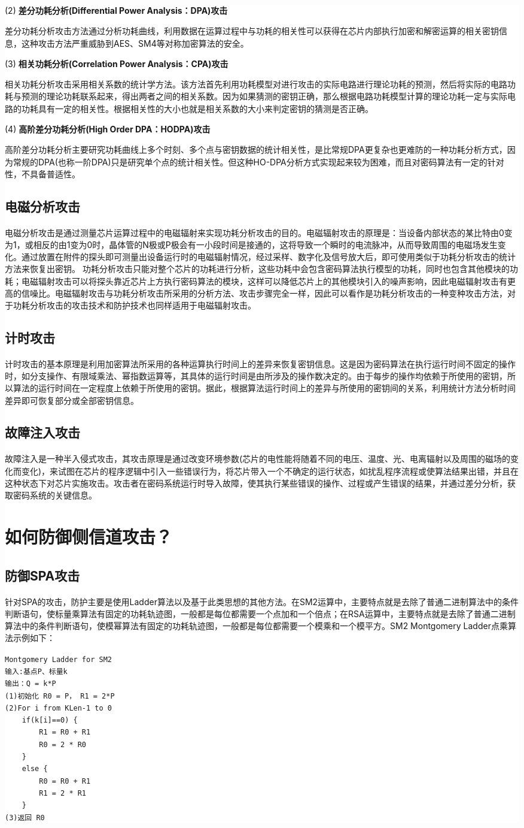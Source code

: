 (2)   **差分功耗分析(Differential Power Analysis：DPA)攻击**

差分功耗分析攻击方法通过分析功耗曲线，利用数据在运算过程中与功耗的相关性可以获得在芯片内部执行加密和解密运算的相关密钥信息，这种攻击方法严重威胁到AES、SM4等对称加密算法的安全。 

(3) **相关功耗分析(Correlation Power Analysis：CPA)攻击**

相关功耗分析攻击采用相关系数的统计学方法。该方法首先利用功耗模型对进行攻击的实际电路进行理论功耗的预测，然后将实际的电路功耗与预测的理论功耗联系起来，得出两者之间的相关系数。因为如果猜测的密钥正确，那么根据电路功耗模型计算的理论功耗一定与实际电路的功耗具有一定的相关性。根据相关性的大小也就是相关系数的大小来判定密钥的猜测是否正确。

(4) **高阶差分功耗分析(High Order DPA：HODPA)攻击**

高阶差分功耗分析主要研究功耗曲线上多个时刻、多个点与密钥数据的统计相关性，是比常规DPA更复杂也更难防的一种功耗分析方式，因为常规的DPA(也称一阶DPA)只是研究单个点的统计相关性。但这种HO-DPA分析方式实现起来较为困难，而且对密码算法有一定的针对性，不具备普适性。

## 电磁分析攻击
电磁分析攻击是通过测量芯片运算过程中的电磁辐射来实现功耗分析攻击的目的。电磁辐射攻击的原理是：当设备内部状态的某比特由0变为1，或相反的由1变为0时，晶体管的N极或P极会有一小段时间是接通的，这将导致一个瞬时的电流脉冲，从而导致周围的电磁场发生变化。通过放置在附件的探头即可测量出设备运行时的电磁辐射情况，经过采样、数字化及信号放大后，即可使用类似于功耗分析攻击的统计方法来恢复出密钥。
功耗分析攻击只能对整个芯片的功耗进行分析，这些功耗中会包含密码算法执行模型的功耗，同时也包含其他模块的功耗；电磁辐射攻击可以将探头靠近芯片上方执行密码算法的模块，这样可以降低芯片上的其他模块引入的噪声影响，因此电磁辐射攻击有更高的信噪比。电磁辐射攻击与功耗分析攻击所采用的分析方法、攻击步骤完全一样，因此可以看作是功耗分析攻击的一种变种攻击方法，对于功耗分析攻击的攻击技术和防护技术也同样适用于电磁辐射攻击。

## 计时攻击
计时攻击的基本原理是利用加密算法所采用的各种运算执行时间上的差异来恢复密钥信息。这是因为密码算法在执行运行时间不固定的操作时，如分支操作、有限域乘法、幂指数运算等，其具体的运行时间是由所涉及的操作数决定的。由于每步的操作均依赖于所使用的密钥，所以算法的运行时间在一定程度上依赖于所使用的密钥。据此，根据算法运行时间上的差异与所使用的密钥间的关系，利用统计方法分析时间差异即可恢复部分或全部密钥信息。

## 故障注入攻击
故障注入是一种半入侵式攻击，其攻击原理是通过改变环境参数(芯片的电性能将随着不同的电压、温度、光、电离辐射以及周围的磁场的变化而变化)，来试图在芯片的程序逻辑中引入一些错误行为，将芯片带入一个不确定的运行状态，如扰乱程序流程或使算法结果出错，并且在这种状态下对芯片实施攻击。攻击者在密码系统运行时导入故障，使其执行某些错误的操作、过程或产生错误的结果，并通过差分分析，获取密码系统的关键信息。

# 如何防御侧信道攻击？
## 防御SPA攻击
针对SPA的攻击，防护主要是使用Ladder算法以及基于此类思想的其他方法。在SM2运算中，主要特点就是去除了普通二进制算法中的条件判断语句，使标量乘算法有固定的功耗轨迹图，一般都是每位都需要一个点加和一个倍点；在RSA运算中，主要特点就是去除了普通二进制算法中的条件判断语句，使模幂算法有固定的功耗轨迹图，一般都是每位都需要一个模乘和一个模平方。SM2 Montgomery Ladder点乘算法示例如下：

```
Montgomery Ladder for SM2
输入:基点P、标量k
输出：Q = k*P
(1)初始化 R0 = P， R1 = 2*P
(2)For i from KLen-1 to 0
    if(k[i]==0) {
        R1 = R0 + R1
        R0 = 2 * R0
    } 
    else {
        R0 = R0 + R1
        R1 = 2 * R1
    }
(3)返回 R0
```
